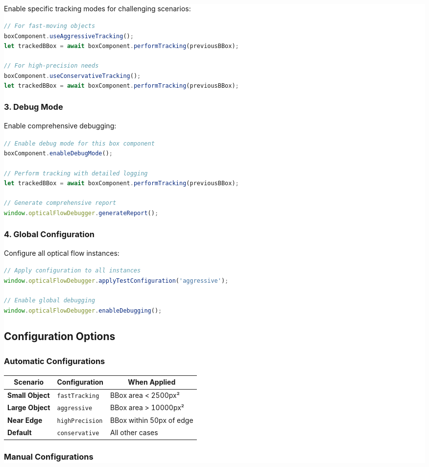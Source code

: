 Enable specific tracking modes for challenging scenarios:

```javascript
// For fast-moving objects
boxComponent.useAggressiveTracking();
let trackedBBox = await boxComponent.performTracking(previousBBox);

// For high-precision needs
boxComponent.useConservativeTracking();
let trackedBBox = await boxComponent.performTracking(previousBBox);
```

### 3. Debug Mode

Enable comprehensive debugging:

```javascript
// Enable debug mode for this box component
boxComponent.enableDebugMode();

// Perform tracking with detailed logging
let trackedBBox = await boxComponent.performTracking(previousBBox);

// Generate comprehensive report
window.opticalFlowDebugger.generateReport();
```

### 4. Global Configuration

Configure all optical flow instances:

```javascript
// Apply configuration to all instances
window.opticalFlowDebugger.applyTestConfiguration('aggressive');

// Enable global debugging
window.opticalFlowDebugger.enableDebugging();
```

## Configuration Options

### Automatic Configurations

| Scenario | Configuration | When Applied |
|----------|---------------|--------------|
| **Small Object** | `fastTracking` | BBox area < 2500px² |
| **Large Object** | `aggressive` | BBox area > 10000px² |
| **Near Edge** | `highPrecision` | BBox within 50px of edge |
| **Default** | `conservative` | All other cases |

### Manual Configurations

